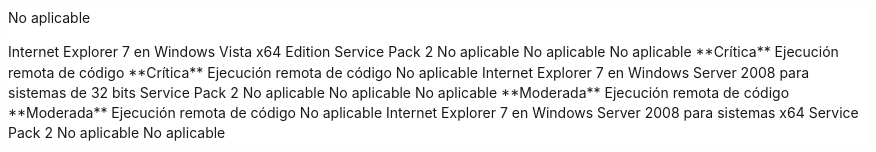 No aplicable
</td>
</tr>
<tr class="alternateRow">
<td style="border:1px solid black;">
Internet Explorer 7 en Windows Vista x64 Edition Service Pack 2
</td>
<td style="border:1px solid black;">
No aplicable
</td>
<td style="border:1px solid black;">
No aplicable
</td>
<td style="border:1px solid black;">
No aplicable
</td>
<td style="border:1px solid black;">
**Crítica**  
Ejecución remota de código
</td>
<td style="border:1px solid black;">
**Crítica**  
Ejecución remota de código
</td>
<td style="border:1px solid black;">
No aplicable
</td>
</tr>
<tr>
<td style="border:1px solid black;">
Internet Explorer 7 en Windows Server 2008 para sistemas de 32 bits Service Pack 2
</td>
<td style="border:1px solid black;">
No aplicable
</td>
<td style="border:1px solid black;">
No aplicable
</td>
<td style="border:1px solid black;">
No aplicable
</td>
<td style="border:1px solid black;">
**Moderada**  
Ejecución remota de código
</td>
<td style="border:1px solid black;">
**Moderada**  
Ejecución remota de código
</td>
<td style="border:1px solid black;">
No aplicable
</td>
</tr>
<tr class="alternateRow">
<td style="border:1px solid black;">
Internet Explorer 7 en Windows Server 2008 para sistemas x64 Service Pack 2
</td>
<td style="border:1px solid black;">
No aplicable
</td>
<td style="border:1px solid black;">
No aplicable
</td>
<td style="border:1px solid black;">